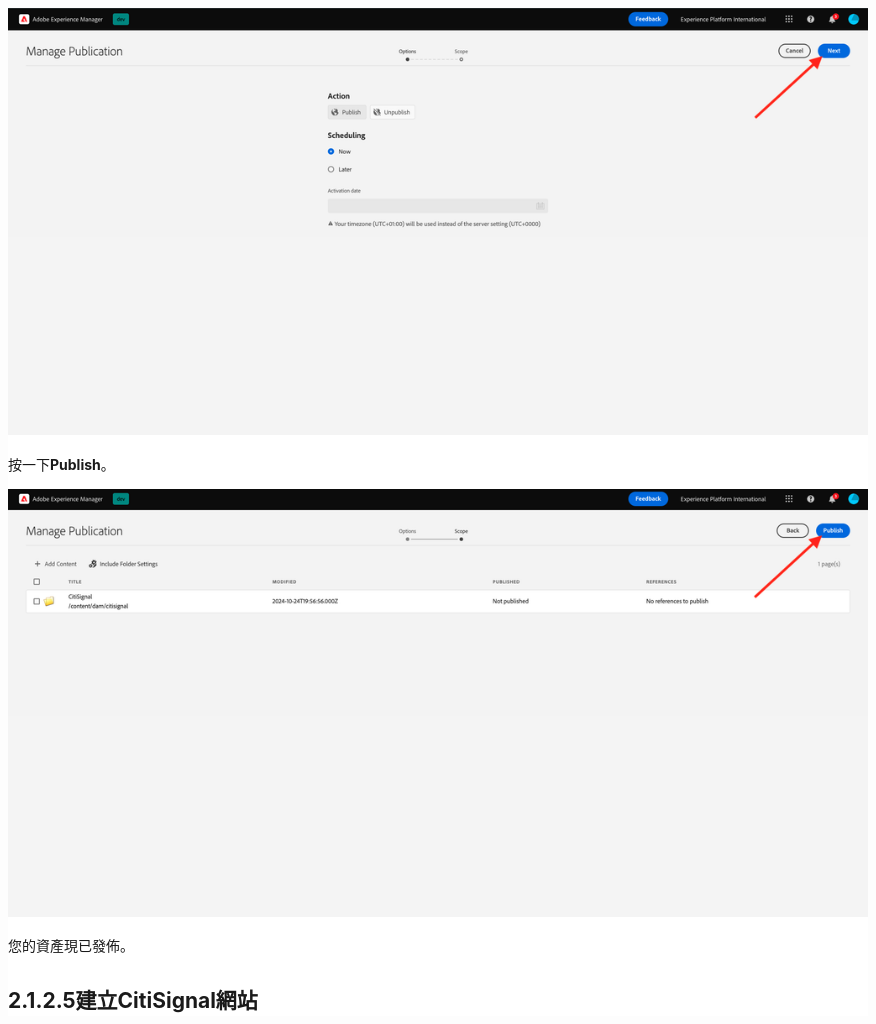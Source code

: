 ![AEMCS](./images/aemcsassets4.png)

按一下&#x200B;**Publish**。

![AEMCS](./images/aemcsassets5.png)

您的資產現已發佈。

## 2.1.2.5建立CitiSignal網站
